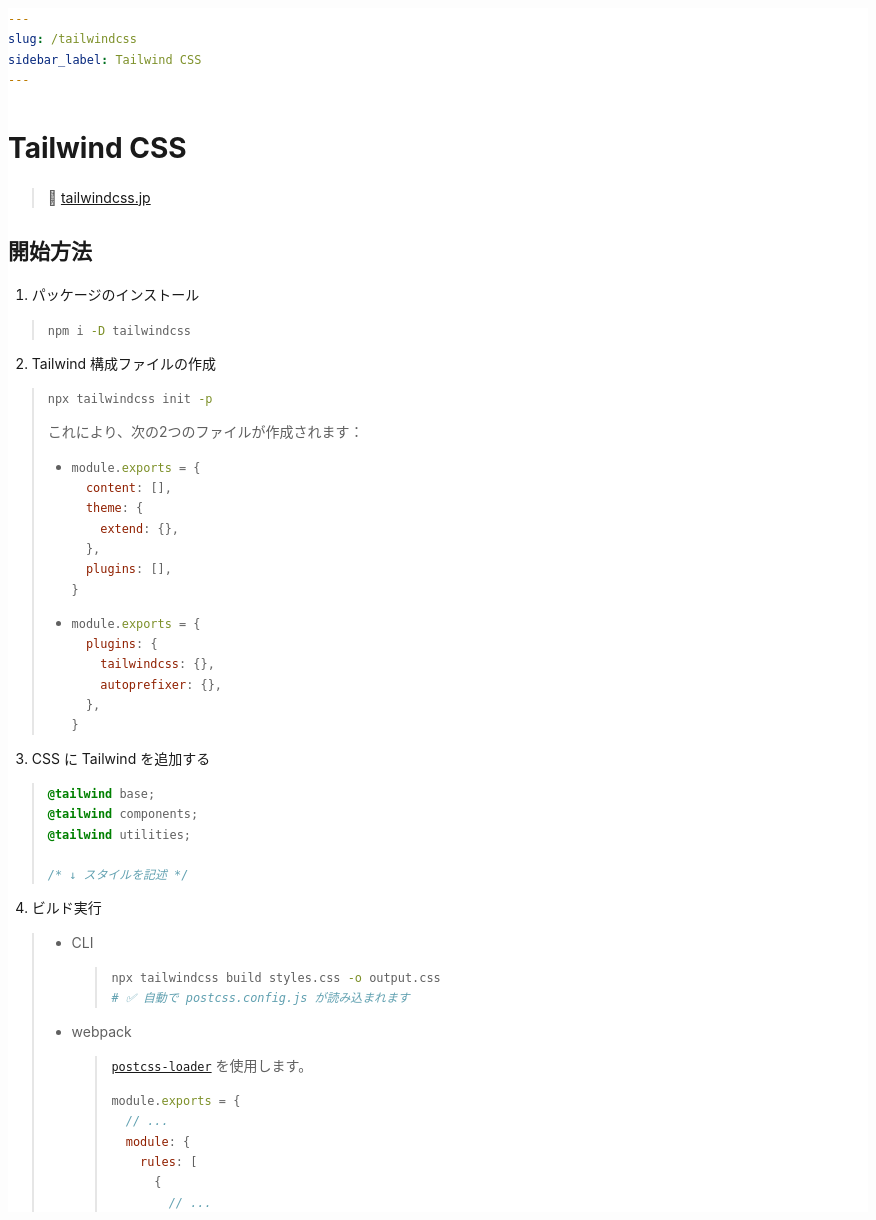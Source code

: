 ```yaml
---
slug: /tailwindcss
sidebar_label: Tailwind CSS
---
```


# Tailwind CSS

> 🔗 [tailwindcss.jp](https://tailwindcss.jp/)

## 開始方法

1. パッケージのインストール
  > ```bash
  > npm i -D tailwindcss
  > ```
2. Tailwind 構成ファイルの作成
  > ```bash
  > npx tailwindcss init -p
  > ```
  > これにより、次の2つのファイルが作成されます：
  > - ```js title="tailwind.config.js"
  >   module.exports = {
  >     content: [],
  >     theme: {
  >       extend: {},
  >     },
  >     plugins: [],
  >   }
  >   ```
  > - ```js title="postcss.config.js"
  >   module.exports = {
  >     plugins: {
  >       tailwindcss: {},
  >       autoprefixer: {},
  >     },
  >   }
  >   ```
3. CSS に Tailwind を追加する
  > ```css title="CSS"
  > @tailwind base;
  > @tailwind components;
  > @tailwind utilities;
  > 
  > /* ↓ スタイルを記述 */
  > ```
4. ビルド実行
  > - CLI
  >   > ```bash
  >   > npx tailwindcss build styles.css -o output.css
  >   > # ✅ 自動で postcss.config.js が読み込まれます
  >   > ```
  > - webpack
  >   > [`postcss-loader`](https://www.npmjs.com/package/postcss-loader) を使用します。
  >   > ```js title="webpack.config.js"
  >   > module.exports = {
  >   >   // ...
  >   >   module: {
  >   >     rules: [
  >   >       {
  >   >         // ...